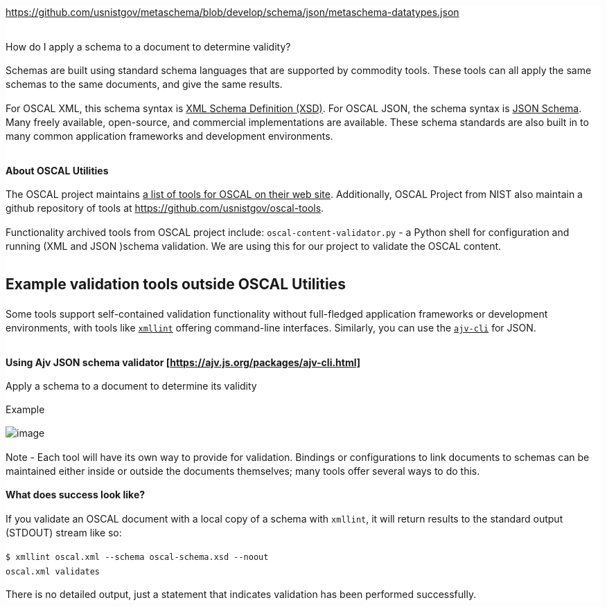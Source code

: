 https://github.com/usnistgov/metaschema/blob/develop/schema/json/metaschema-datatypes.json

## 
How do I apply a schema to a document to determine validity?

Schemas are built using standard schema languages that are supported by commodity tools. These tools can all apply the same schemas to the same documents, and give the same results.

For OSCAL XML, this schema syntax is [XML Schema Definition (XSD)](https://www.w3.org/TR/xmlschema-1/). For OSCAL JSON, the schema syntax is [JSON Schema](https://json-schema.org/). Many freely available, open-source, and commercial implementations are available. These schema standards are also built in to many common application frameworks and development environments.

##
**About OSCAL Utilities**

The OSCAL project maintains [a list of tools for OSCAL on their web site](https://pages.nist.gov/OSCAL/tools/ "OSCAL tools page"). Additionally, OSCAL Project from NIST also maintain a github repository of tools at https://github.com/usnistgov/oscal-tools.

Functionality archived tools from OSCAL project include: 
`oscal-content-validator.py` - a Python shell for configuration and running (XML and JSON )schema validation. We are using this for our project to validate the OSCAL content.

## Example validation tools outside OSCAL Utilities
Some tools support self-contained validation functionality without full-fledged application frameworks or development environments, with tools like [`xmllint`](https://linux.die.net/man/1/xmllint/) offering command-line interfaces. Similarly, you can use the [`ajv-cli`](https://github.com/ajv-validator/ajv-cli) for JSON.

##
**Using Ajv JSON schema validator [https://ajv.js.org/packages/ajv-cli.html]**

Apply a schema to a document to determine its validity

Example 

<img width="668" alt="image" src="https://github.com/ossf/S2C2F-attestation-schema-and-tool/assets/115236926/ed020593-b223-4e1d-ad4e-3221c9c3a12c">


Note - Each tool will have its own way to provide for validation. Bindings or configurations to link documents to schemas can be maintained either inside or outside the documents themselves; many tools offer several ways to do this.


**What does success look like?**

If you validate an OSCAL document with a local copy of a schema with `xmllint`, it will return results to the standard output (STDOUT) stream like so:

```
$ xmllint oscal.xml --schema oscal-schema.xsd --noout
oscal.xml validates
```

There is no detailed output, just a statement that indicates validation has been performed successfully.
